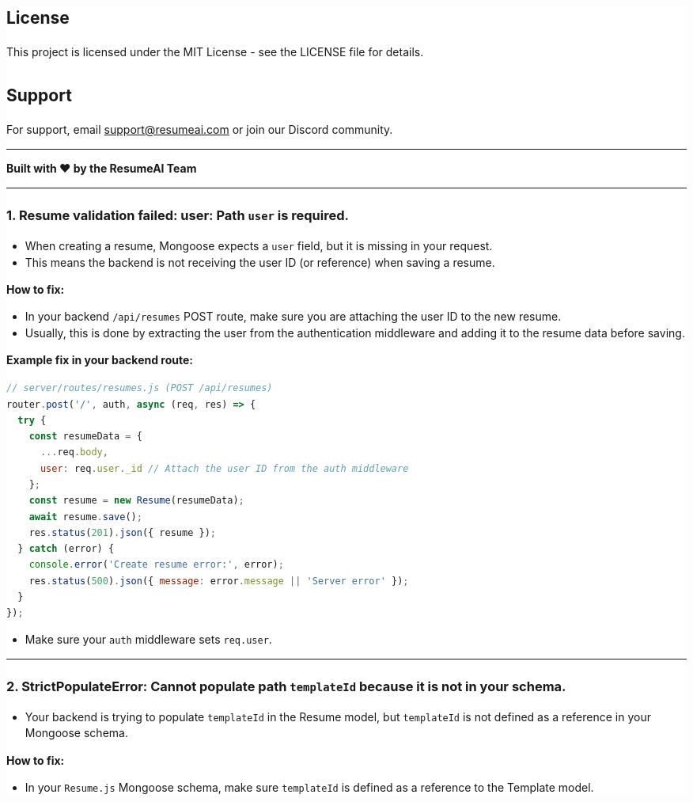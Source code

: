 ## License

This project is licensed under the MIT License - see the LICENSE file for details.

## Support

For support, email support@resumeai.com or join our Discord community.

---

**Built with ❤️ by the ResumeAI Team**

---

### 1. **Resume validation failed: user: Path `user` is required.**
- When creating a resume, Mongoose expects a `user` field, but it is missing in your request.
- This means the backend is not receiving the user ID (or reference) when saving a resume.

**How to fix:**
- In your backend `/api/resumes` POST route, make sure you are attaching the user ID to the new resume.
- Usually, this is done by extracting the user from the authentication middleware and adding it to the resume data before saving.

**Example fix in your backend route:**
```js
// server/routes/resumes.js (POST /api/resumes)
router.post('/', auth, async (req, res) => {
  try {
    const resumeData = {
      ...req.body,
      user: req.user._id // Attach the user ID from the auth middleware
    };
    const resume = new Resume(resumeData);
    await resume.save();
    res.status(201).json({ resume });
  } catch (error) {
    console.error('Create resume error:', error);
    res.status(500).json({ message: error.message || 'Server error' });
  }
});
```
- Make sure your `auth` middleware sets `req.user`.

---

### 2. **StrictPopulateError: Cannot populate path `templateId` because it is not in your schema.**
- Your backend is trying to populate `templateId` in the Resume model, but `templateId` is not defined as a reference in your Mongoose schema.

**How to fix:**
- In your `Resume.js` Mongoose schema, make sure `templateId` is defined as a reference to the Template model.
